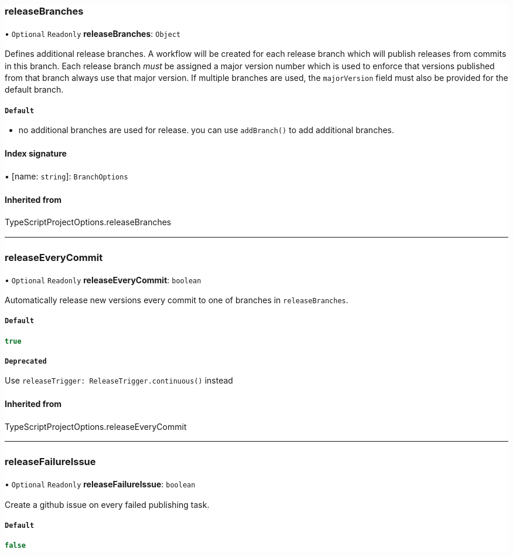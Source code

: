 ### releaseBranches

• `Optional` `Readonly` **releaseBranches**: `Object`

Defines additional release branches. A workflow will be created for each
release branch which will publish releases from commits in this branch.
Each release branch _must_ be assigned a major version number which is used
to enforce that versions published from that branch always use that major
version. If multiple branches are used, the `majorVersion` field must also
be provided for the default branch.

**`Default`**

- no additional branches are used for release. you can use
`addBranch()` to add additional branches.

#### Index signature

▪ [name: `string`]: `BranchOptions`

#### Inherited from

TypeScriptProjectOptions.releaseBranches

___

### releaseEveryCommit

• `Optional` `Readonly` **releaseEveryCommit**: `boolean`

Automatically release new versions every commit to one of branches in `releaseBranches`.

**`Default`**

```ts
true
```

**`Deprecated`**

Use `releaseTrigger: ReleaseTrigger.continuous()` instead

#### Inherited from

TypeScriptProjectOptions.releaseEveryCommit

___

### releaseFailureIssue

• `Optional` `Readonly` **releaseFailureIssue**: `boolean`

Create a github issue on every failed publishing task.

**`Default`**

```ts
false
```
